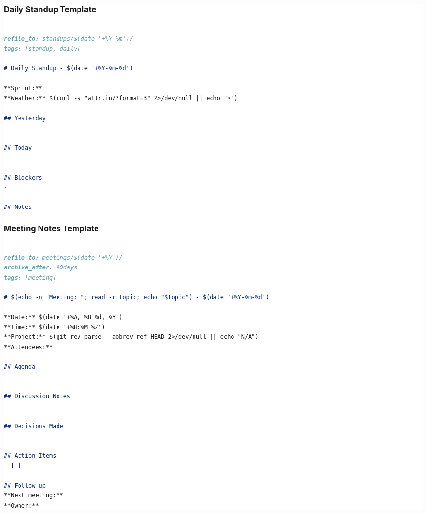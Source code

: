 ### Daily Standup Template
```markdown
---
refile_to: standups/$(date '+%Y-%m')/
tags: [standup, daily]
---
# Daily Standup - $(date '+%Y-%m-%d')

**Sprint:** 
**Weather:** $(curl -s "wttr.in/?format=3" 2>/dev/null || echo "☀️")

## Yesterday
- 

## Today  
- 

## Blockers
- 

## Notes

```

### Meeting Notes Template  
```markdown
---
refile_to: meetings/$(date '+%Y')/
archive_after: 90days
tags: [meeting]
---
# $(echo -n "Meeting: "; read -r topic; echo "$topic") - $(date '+%Y-%m-%d')

**Date:** $(date '+%A, %B %d, %Y')
**Time:** $(date '+%H:%M %Z')  
**Project:** $(git rev-parse --abbrev-ref HEAD 2>/dev/null || echo "N/A")
**Attendees:** 

## Agenda


## Discussion Notes


## Decisions Made
- 

## Action Items
- [ ] 

## Follow-up
**Next meeting:** 
**Owner:** 
```
